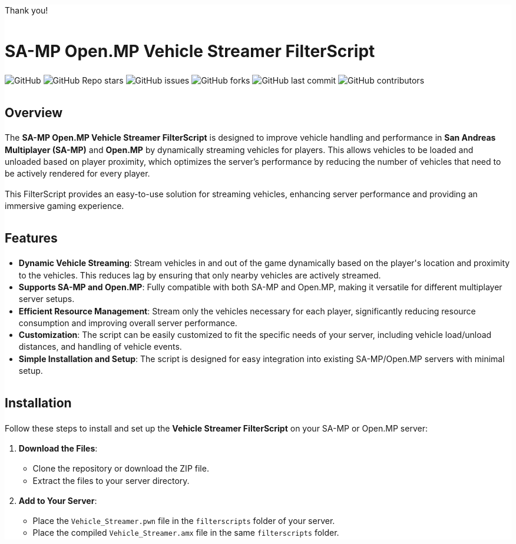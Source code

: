 Thank you!


# SA-MP Open.MP Vehicle Streamer FilterScript

![GitHub](https://img.shields.io/github/license/Kingvornex/SA-MP-Open.MP-Vehicle-Streamer-FilterScript)
![GitHub Repo stars](https://img.shields.io/github/stars/Kingvornex/SA-MP-Open.MP-Vehicle-Streamer-FilterScript?style=social)
![GitHub issues](https://img.shields.io/github/issues/Kingvornex/SA-MP-Open.MP-Vehicle-Streamer-FilterScript)
![GitHub forks](https://img.shields.io/github/forks/Kingvornex/SA-MP-Open.MP-Vehicle-Streamer-FilterScript?style=social)
![GitHub last commit](https://img.shields.io/github/last-commit/Kingvornex/SA-MP-Open.MP-Vehicle-Streamer-FilterScript)
![GitHub contributors](https://img.shields.io/github/contributors/Kingvornex/SA-MP-Open.MP-Vehicle-Streamer-FilterScript)

## Overview

The **SA-MP Open.MP Vehicle Streamer FilterScript** is designed to improve vehicle handling and performance in **San Andreas Multiplayer (SA-MP)** and **Open.MP** by dynamically streaming vehicles for players. This allows vehicles to be loaded and unloaded based on player proximity, which optimizes the server’s performance by reducing the number of vehicles that need to be actively rendered for every player.

This FilterScript provides an easy-to-use solution for streaming vehicles, enhancing server performance and providing an immersive gaming experience.

## Features

- **Dynamic Vehicle Streaming**: Stream vehicles in and out of the game dynamically based on the player's location and proximity to the vehicles. This reduces lag by ensuring that only nearby vehicles are actively streamed.
- **Supports SA-MP and Open.MP**: Fully compatible with both SA-MP and Open.MP, making it versatile for different multiplayer server setups.
- **Efficient Resource Management**: Stream only the vehicles necessary for each player, significantly reducing resource consumption and improving overall server performance.
- **Customization**: The script can be easily customized to fit the specific needs of your server, including vehicle load/unload distances, and handling of vehicle events.
- **Simple Installation and Setup**: The script is designed for easy integration into existing SA-MP/Open.MP servers with minimal setup.

## Installation

Follow these steps to install and set up the **Vehicle Streamer FilterScript** on your SA-MP or Open.MP server:

1. **Download the Files**:
   - Clone the repository or download the ZIP file.
   - Extract the files to your server directory.

2. **Add to Your Server**:
   - Place the `Vehicle_Streamer.pwn` file in the `filterscripts` folder of your server.
   - Place the compiled `Vehicle_Streamer.amx` file in the same `filterscripts` folder.

